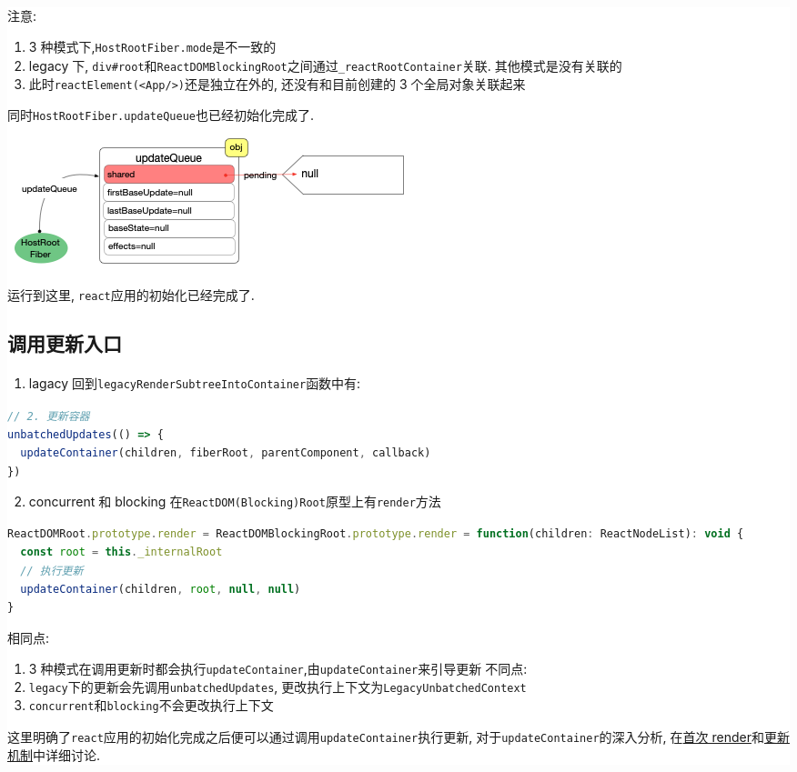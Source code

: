 注意:

1. 3 种模式下,`HostRootFiber.mode`是不一致的
2. legacy 下, `div#root`和`ReactDOMBlockingRoot`之间通过`_reactRootContainer`关联. 其他模式是没有关联的
3. 此时`reactElement(<App/>)`还是独立在外的, 还没有和目前创建的 3 个全局对象关联起来

同时`HostRootFiber.updateQueue`也已经初始化完成了.

![](../snapshots/bootstrap/update-queue.png)

运行到这里, `react`应用的初始化已经完成了.

## 调用更新入口

1. lagacy
   回到`legacyRenderSubtreeIntoContainer`函数中有:

```js
// 2. 更新容器
unbatchedUpdates(() => {
  updateContainer(children, fiberRoot, parentComponent, callback)
})
```

2. concurrent 和 blocking
   在`ReactDOM(Blocking)Root`原型上有`render`方法

```js
ReactDOMRoot.prototype.render = ReactDOMBlockingRoot.prototype.render = function(children: ReactNodeList): void {
  const root = this._internalRoot
  // 执行更新
  updateContainer(children, root, null, null)
}
```

相同点:

1. 3 种模式在调用更新时都会执行`updateContainer`,由`updateContainer`来引导更新
   不同点:
1. `legacy`下的更新会先调用`unbatchedUpdates`, 更改执行上下文为`LegacyUnbatchedContext`
1. `concurrent`和`blocking`不会更改执行上下文

这里明确了`react`应用的初始化完成之后便可以通过调用`updateContainer`执行更新, 对于`updateContainer`的深入分析, 在[首次 render](./03-render-process.md)和[更新机制](./06-update-process.md)中详细讨论.
